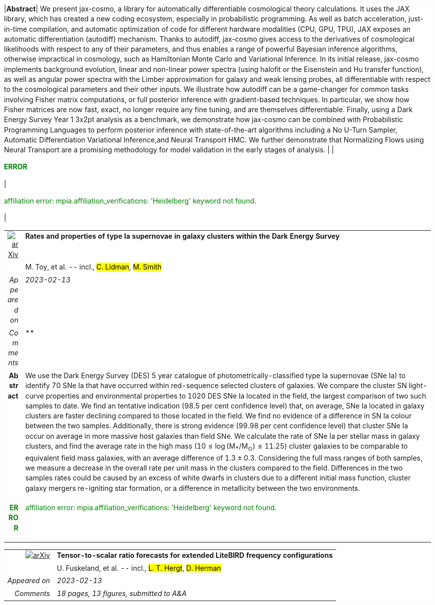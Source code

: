 |**Abstract**| We present jax-cosmo, a library for automatically differentiable cosmological theory calculations. It uses the JAX library, which has created a new coding ecosystem, especially in probabilistic programming. As well as batch acceleration, just-in-time compilation, and automatic optimization of code for different hardware modalities (CPU, GPU, TPU), JAX exposes an automatic differentiation (autodiff) mechanism. Thanks to autodiff, jax-cosmo gives access to the derivatives of cosmological likelihoods with respect to any of their parameters, and thus enables a range of powerful Bayesian inference algorithms, otherwise impractical in cosmology, such as Hamiltonian Monte Carlo and Variational Inference. In its initial release, jax-cosmo implements background evolution, linear and non-linear power spectra (using halofit or the Eisenstein and Hu transfer function), as well as angular power spectra with the Limber approximation for galaxy and weak lensing probes, all differentiable with respect to the cosmological parameters and their other inputs. We illustrate how autodiff can be a game-changer for common tasks involving Fisher matrix computations, or full posterior inference with gradient-based techniques. In particular, we show how Fisher matrices are now fast, exact, no longer require any fine tuning, and are themselves differentiable. Finally, using a Dark Energy Survey Year 1 3x2pt analysis as a benchmark, we demonstrate how jax-cosmo can be combined with Probabilistic Programming Languages to perform posterior inference with state-of-the-art algorithms including a No U-Turn Sampler, Automatic Differentiation Variational Inference,and Neural Transport HMC. We further demonstrate that Normalizing Flows using Neural Transport are a promising methodology for model validation in the early stages of analysis. |
|<p style="color:green"> **ERROR** </p>| <p style="color:green">affiliation error: mpia.affiliation_verifications: 'Heidelberg' keyword not found.</p> |


|||
|---:|:---|
| [![arXiv](https://img.shields.io/badge/arXiv-arXiv:2302.05184-b31b1b.svg)](https://arxiv.org/abs/arXiv:2302.05184) | **Rates and properties of type Ia supernovae in galaxy clusters within the  Dark Energy Survey**  |
|| M. Toy, et al. -- incl., <mark>C. Lidman</mark>, <mark>M. Smith</mark> |
|*Appeared on*| *2023-02-13*|
|*Comments*| **|
|**Abstract**| We use the Dark Energy Survey (DES) 5 year catalogue of photometrically-classified type Ia supernovae (SNe Ia) to identify 70 SNe Ia that have occurred within red-sequence selected clusters of galaxies. We compare the cluster SN light-curve properties and environmental properties to 1020 DES SNe Ia located in the field, the largest comparison of two such samples to date. We find an tentative indication (98.5 per cent confidence level) that, on average, SNe Ia located in galaxy clusters are faster declining compared to those located in the field. We find no evidence of a difference in SN Ia colour between the two samples. Additionally, there is strong evidence ($99.98$ per cent confidence level) that cluster SNe Ia occur on average in more massive host galaxies than field SNe. We calculate the rate of SNe Ia per stellar mass in galaxy clusters, and find the average rate in the high mass ($10\leq\log\mathrm{(M_{*}/M_{\odot})} \leq 11.25$) cluster galaxies to be comparable to equivalent field mass galaxies, with an average difference of $1.3 \pm 0.3$. Considering the full mass ranges of both samples, we measure a decrease in the overall rate per unit mass in the clusters compared to the field. Differences in the two samples rates could be caused by an excess of white dwarfs in clusters due to a different initial mass function, cluster galaxy mergers re-igniting star formation, or a difference in metallicity between the two environments. |
|<p style="color:green"> **ERROR** </p>| <p style="color:green">affiliation error: mpia.affiliation_verifications: 'Heidelberg' keyword not found.</p> |


|||
|---:|:---|
| [![arXiv](https://img.shields.io/badge/arXiv-arXiv:2302.05228-b31b1b.svg)](https://arxiv.org/abs/arXiv:2302.05228) | **Tensor-to-scalar ratio forecasts for extended LiteBIRD frequency  configurations**  |
|| U. Fuskeland, et al. -- incl., <mark>L. T. Hergt</mark>, <mark>D. Herman</mark> |
|*Appeared on*| *2023-02-13*|
|*Comments*| *18 pages, 13 figures, submitted to A&A*|